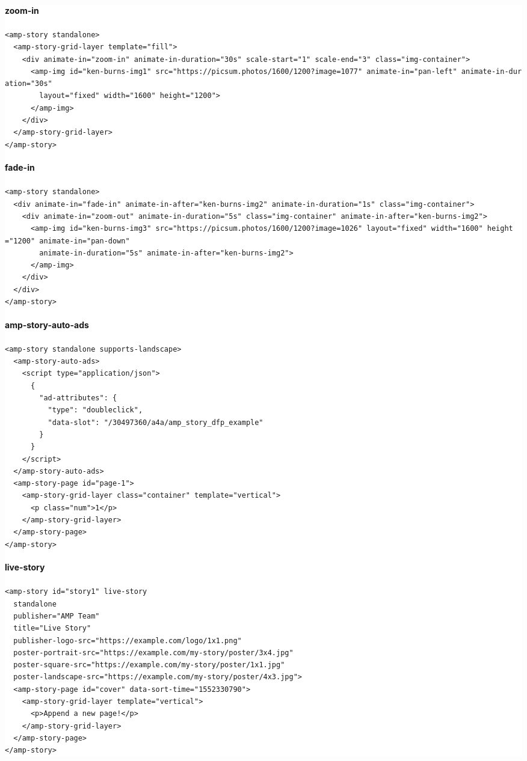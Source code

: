 #### zoom-in

    <amp-story standalone>
      <amp-story-grid-layer template="fill">
        <div animate-in="zoom-in" animate-in-duration="30s" scale-start="1" scale-end="3" class="img-container">
          <amp-img id="ken-burns-img1" src="https://picsum.photos/1600/1200?image=1077" animate-in="pan-left" animate-in-duration="30s"
            layout="fixed" width="1600" height="1200">
          </amp-img>
        </div>
      </amp-story-grid-layer>
    </amp-story>

#### fade-in

    <amp-story standalone>
      <div animate-in="fade-in" animate-in-after="ken-burns-img2" animate-in-duration="1s" class="img-container">
        <div animate-in="zoom-out" animate-in-duration="5s" class="img-container" animate-in-after="ken-burns-img2">
          <amp-img id="ken-burns-img3" src="https://picsum.photos/1600/1200?image=1026" layout="fixed" width="1600" height="1200" animate-in="pan-down"
            animate-in-duration="5s" animate-in-after="ken-burns-img2">
          </amp-img>
        </div>
      </div>
    </amp-story>

#### amp-story-auto-ads

    <amp-story standalone supports-landscape>
      <amp-story-auto-ads>
        <script type="application/json">
          {
            "ad-attributes": {
              "type": "doubleclick",
              "data-slot": "/30497360/a4a/amp_story_dfp_example"
            }
          }
        </script>
      </amp-story-auto-ads>
      <amp-story-page id="page-1">
        <amp-story-grid-layer class="container" template="vertical">
          <p class="num">1</p>
        </amp-story-grid-layer>
      </amp-story-page>
    </amp-story>

#### live-story

    <amp-story id="story1" live-story
      standalone
      publisher="AMP Team"
      title="Live Story"
      publisher-logo-src="https://example.com/logo/1x1.png"
      poster-portrait-src="https://example.com/my-story/poster/3x4.jpg"
      poster-square-src="https://example.com/my-story/poster/1x1.jpg"
      poster-landscape-src="https://example.com/my-story/poster/4x3.jpg">
      <amp-story-page id="cover" data-sort-time="1552330790">
        <amp-story-grid-layer template="vertical">
          <p>Append a new page!</p>
        </amp-story-grid-layer>
      </amp-story-page>
    </amp-story>
